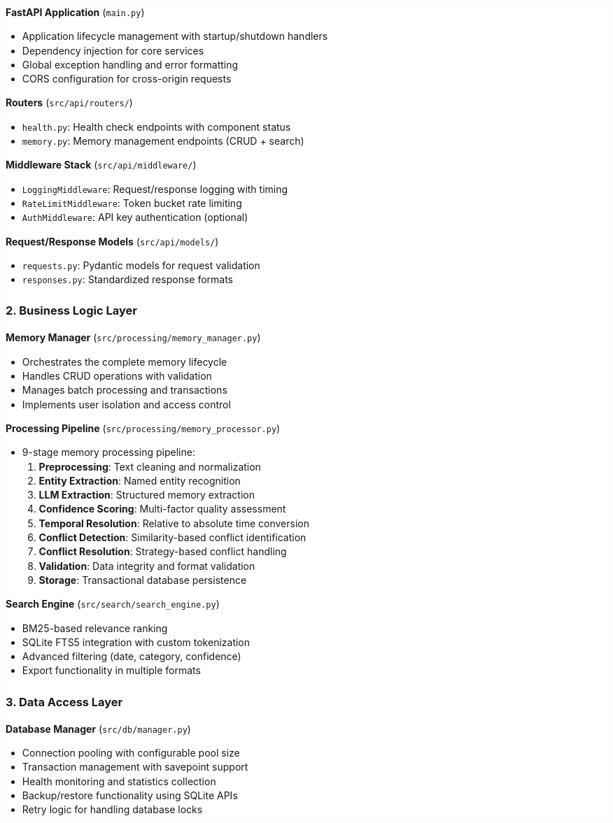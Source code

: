 **FastAPI Application** (`main.py`)
- Application lifecycle management with startup/shutdown handlers
- Dependency injection for core services
- Global exception handling and error formatting
- CORS configuration for cross-origin requests

**Routers** (`src/api/routers/`)
- `health.py`: Health check endpoints with component status
- `memory.py`: Memory management endpoints (CRUD + search)

**Middleware Stack** (`src/api/middleware/`)
- `LoggingMiddleware`: Request/response logging with timing
- `RateLimitMiddleware`: Token bucket rate limiting
- `AuthMiddleware`: API key authentication (optional)

**Request/Response Models** (`src/api/models/`)
- `requests.py`: Pydantic models for request validation
- `responses.py`: Standardized response formats

### 2. Business Logic Layer

**Memory Manager** (`src/processing/memory_manager.py`)
- Orchestrates the complete memory lifecycle
- Handles CRUD operations with validation
- Manages batch processing and transactions
- Implements user isolation and access control

**Processing Pipeline** (`src/processing/memory_processor.py`)
- 9-stage memory processing pipeline:
  1. **Preprocessing**: Text cleaning and normalization
  2. **Entity Extraction**: Named entity recognition
  3. **LLM Extraction**: Structured memory extraction
  4. **Confidence Scoring**: Multi-factor quality assessment
  5. **Temporal Resolution**: Relative to absolute time conversion
  6. **Conflict Detection**: Similarity-based conflict identification
  7. **Conflict Resolution**: Strategy-based conflict handling
  8. **Validation**: Data integrity and format validation
  9. **Storage**: Transactional database persistence

**Search Engine** (`src/search/search_engine.py`)
- BM25-based relevance ranking
- SQLite FTS5 integration with custom tokenization
- Advanced filtering (date, category, confidence)
- Export functionality in multiple formats

### 3. Data Access Layer

**Database Manager** (`src/db/manager.py`)
- Connection pooling with configurable pool size
- Transaction management with savepoint support
- Health monitoring and statistics collection
- Backup/restore functionality using SQLite APIs
- Retry logic for handling database locks

